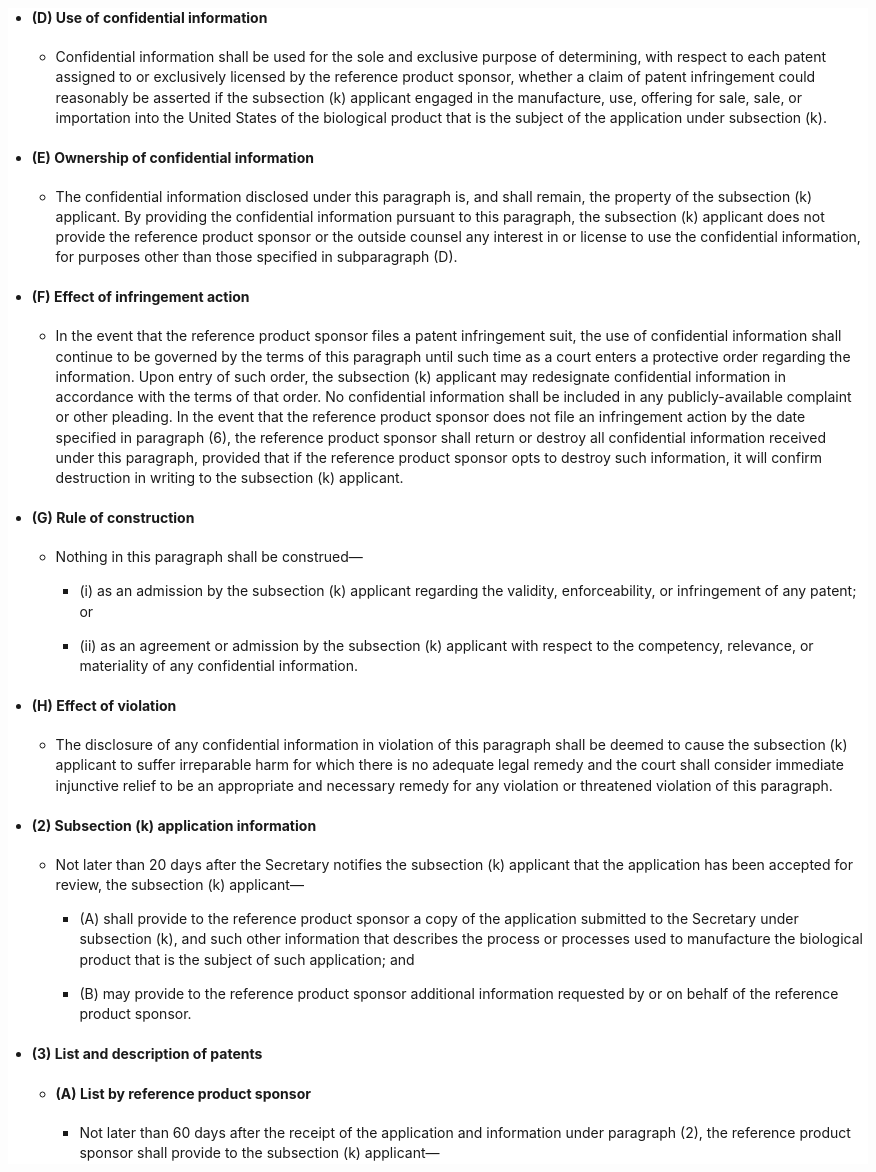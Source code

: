   * #### (D) Use of confidential information
    * Confidential information shall be used for the sole and exclusive purpose of determining, with respect to each patent assigned to or exclusively licensed by the reference product sponsor, whether a claim of patent infringement could reasonably be asserted if the subsection (k) applicant engaged in the manufacture, use, offering for sale, sale, or importation into the United States of the biological product that is the subject of the application under subsection (k).

  * #### (E) Ownership of confidential information
    * The confidential information disclosed under this paragraph is, and shall remain, the property of the subsection (k) applicant. By providing the confidential information pursuant to this paragraph, the subsection (k) applicant does not provide the reference product sponsor or the outside counsel any interest in or license to use the confidential information, for purposes other than those specified in subparagraph (D).

  * #### (F) Effect of infringement action
    * In the event that the reference product sponsor files a patent infringement suit, the use of confidential information shall continue to be governed by the terms of this paragraph until such time as a court enters a protective order regarding the information. Upon entry of such order, the subsection (k) applicant may redesignate confidential information in accordance with the terms of that order. No confidential information shall be included in any publicly-available complaint or other pleading. In the event that the reference product sponsor does not file an infringement action by the date specified in paragraph (6), the reference product sponsor shall return or destroy all confidential information received under this paragraph, provided that if the reference product sponsor opts to destroy such information, it will confirm destruction in writing to the subsection (k) applicant.

  * #### (G) Rule of construction
    * Nothing in this paragraph shall be construed—

      * (i) as an admission by the subsection (k) applicant regarding the validity, enforceability, or infringement of any patent; or

      * (ii) as an agreement or admission by the subsection (k) applicant with respect to the competency, relevance, or materiality of any confidential information.

  * #### (H) Effect of violation
    * The disclosure of any confidential information in violation of this paragraph shall be deemed to cause the subsection (k) applicant to suffer irreparable harm for which there is no adequate legal remedy and the court shall consider immediate injunctive relief to be an appropriate and necessary remedy for any violation or threatened violation of this paragraph.

* #### (2) Subsection (k) application information
  * Not later than 20 days after the Secretary notifies the subsection (k) applicant that the application has been accepted for review, the subsection (k) applicant—

    * (A) shall provide to the reference product sponsor a copy of the application submitted to the Secretary under subsection (k), and such other information that describes the process or processes used to manufacture the biological product that is the subject of such application; and

    * (B) may provide to the reference product sponsor additional information requested by or on behalf of the reference product sponsor.

* #### (3) List and description of patents
  * #### (A) List by reference product sponsor
    * Not later than 60 days after the receipt of the application and information under paragraph (2), the reference product sponsor shall provide to the subsection (k) applicant—
